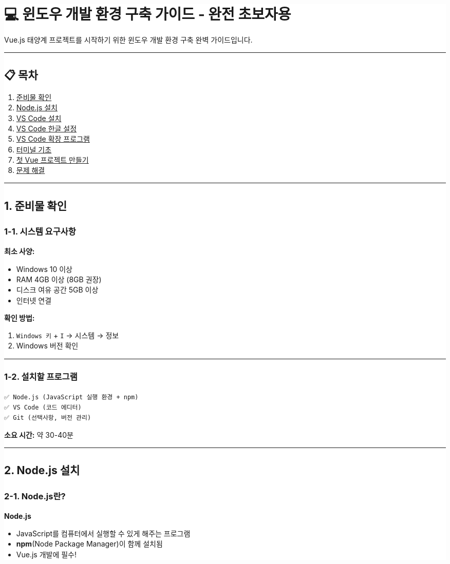 # 💻 윈도우 개발 환경 구축 가이드 - 완전 초보자용

Vue.js 태양계 프로젝트를 시작하기 위한 윈도우 개발 환경 구축 완벽 가이드입니다.

---

## 📋 목차
1. [준비물 확인](#1-준비물-확인)
2. [Node.js 설치](#2-nodejs-설치)
3. [VS Code 설치](#3-vs-code-설치)
4. [VS Code 한글 설정](#4-vs-code-한글-설정)
5. [VS Code 확장 프로그램](#5-vs-code-확장-프로그램)
6. [터미널 기초](#6-터미널-기초)
7. [첫 Vue 프로젝트 만들기](#7-첫-vue-프로젝트-만들기)
8. [문제 해결](#8-문제-해결)

---

## 1. 준비물 확인

### 1-1. 시스템 요구사항

**최소 사양:**
- Windows 10 이상
- RAM 4GB 이상 (8GB 권장)
- 디스크 여유 공간 5GB 이상
- 인터넷 연결

**확인 방법:**
1. `Windows 키` + `I` → 시스템 → 정보
2. Windows 버전 확인

---

### 1-2. 설치할 프로그램

```
✅ Node.js (JavaScript 실행 환경 + npm)
✅ VS Code (코드 에디터)
✅ Git (선택사항, 버전 관리)
```

**소요 시간:** 약 30-40분

---

## 2. Node.js 설치

### 2-1. Node.js란?

**Node.js**
- JavaScript를 컴퓨터에서 실행할 수 있게 해주는 프로그램
- **npm**(Node Package Manager)이 함께 설치됨
- Vue.js 개발에 필수!
